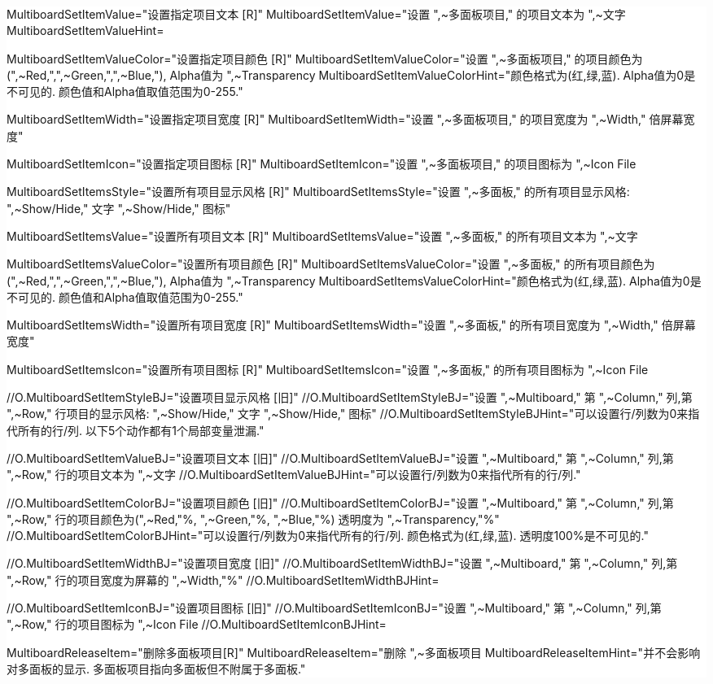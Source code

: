 MultiboardSetItemValue="设置指定项目文本 [R]"
MultiboardSetItemValue="设置 ",~多面板项目," 的项目文本为 ",~文字
MultiboardSetItemValueHint=

MultiboardSetItemValueColor="设置指定项目颜色 [R]"
MultiboardSetItemValueColor="设置 ",~多面板项目," 的项目颜色为(",~Red,",",~Green,",",~Blue,"), Alpha值为 ",~Transparency
MultiboardSetItemValueColorHint="颜色格式为(红,绿,蓝). Alpha值为0是不可见的. 颜色值和Alpha值取值范围为0-255."

MultiboardSetItemWidth="设置指定项目宽度 [R]"
MultiboardSetItemWidth="设置 ",~多面板项目," 的项目宽度为 ",~Width," 倍屏幕宽度"

MultiboardSetItemIcon="设置指定项目图标 [R]"
MultiboardSetItemIcon="设置 ",~多面板项目," 的项目图标为 ",~Icon File

MultiboardSetItemsStyle="设置所有项目显示风格 [R]"
MultiboardSetItemsStyle="设置 ",~多面板," 的所有项目显示风格: ",~Show/Hide," 文字 ",~Show/Hide," 图标"

MultiboardSetItemsValue="设置所有项目文本 [R]"
MultiboardSetItemsValue="设置 ",~多面板," 的所有项目文本为 ",~文字

MultiboardSetItemsValueColor="设置所有项目颜色 [R]"
MultiboardSetItemsValueColor="设置 ",~多面板," 的所有项目颜色为(",~Red,",",~Green,",",~Blue,"), Alpha值为 ",~Transparency
MultiboardSetItemsValueColorHint="颜色格式为(红,绿,蓝). Alpha值为0是不可见的. 颜色值和Alpha值取值范围为0-255."

MultiboardSetItemsWidth="设置所有项目宽度 [R]"
MultiboardSetItemsWidth="设置 ",~多面板," 的所有项目宽度为 ",~Width," 倍屏幕宽度"

MultiboardSetItemsIcon="设置所有项目图标 [R]"
MultiboardSetItemsIcon="设置 ",~多面板," 的所有项目图标为 ",~Icon File

//O.MultiboardSetItemStyleBJ="设置项目显示风格 [旧]"
//O.MultiboardSetItemStyleBJ="设置 ",~Multiboard," 第 ",~Column," 列,第 ",~Row," 行项目的显示风格: ",~Show/Hide," 文字 ",~Show/Hide," 图标"
//O.MultiboardSetItemStyleBJHint="可以设置行/列数为0来指代所有的行/列. 以下5个动作都有1个局部变量泄漏."

//O.MultiboardSetItemValueBJ="设置项目文本 [旧]"
//O.MultiboardSetItemValueBJ="设置 ",~Multiboard," 第 ",~Column," 列,第 ",~Row," 行的项目文本为 ",~文字
//O.MultiboardSetItemValueBJHint="可以设置行/列数为0来指代所有的行/列."

//O.MultiboardSetItemColorBJ="设置项目颜色 [旧]"
//O.MultiboardSetItemColorBJ="设置 ",~Multiboard," 第 ",~Column," 列,第 ",~Row," 行的项目颜色为(",~Red,"%, ",~Green,"%, ",~Blue,"%) 透明度为 ",~Transparency,"%"
//O.MultiboardSetItemColorBJHint="可以设置行/列数为0来指代所有的行/列. 颜色格式为(红,绿,蓝). 透明度100%是不可见的."

//O.MultiboardSetItemWidthBJ="设置项目宽度 [旧]"
//O.MultiboardSetItemWidthBJ="设置 ",~Multiboard," 第 ",~Column," 列,第 ",~Row," 行的项目宽度为屏幕的 ",~Width,"%"
//O.MultiboardSetItemWidthBJHint=

//O.MultiboardSetItemIconBJ="设置项目图标 [旧]"
//O.MultiboardSetItemIconBJ="设置 ",~Multiboard," 第 ",~Column," 列,第 ",~Row," 行的项目图标为 ",~Icon File
//O.MultiboardSetItemIconBJHint=

MultiboardReleaseItem="删除多面板项目[R]"
MultiboardReleaseItem="删除 ",~多面板项目
MultiboardReleaseItemHint="并不会影响对多面板的显示. 多面板项目指向多面板但不附属于多面板."
